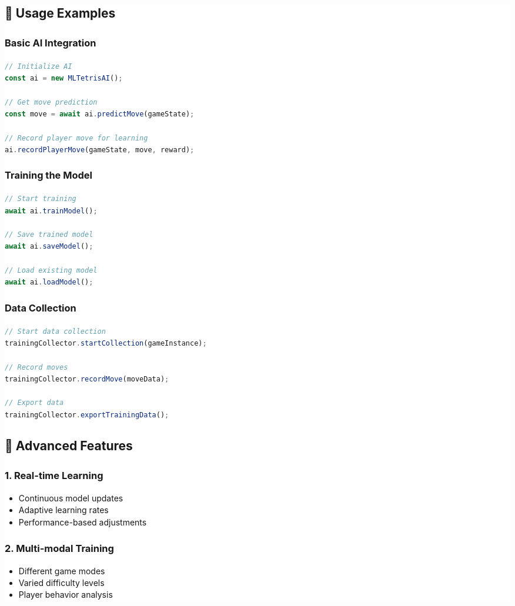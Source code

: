 ## 🎯 Usage Examples

### **Basic AI Integration**
```javascript
// Initialize AI
const ai = new MLTetrisAI();

// Get move prediction
const move = await ai.predictMove(gameState);

// Record player move for learning
ai.recordPlayerMove(gameState, move, reward);
```

### **Training the Model**
```javascript
// Start training
await ai.trainModel();

// Save trained model
await ai.saveModel();

// Load existing model
await ai.loadModel();
```

### **Data Collection**
```javascript
// Start data collection
trainingCollector.startCollection(gameInstance);

// Record moves
trainingCollector.recordMove(moveData);

// Export data
trainingCollector.exportTrainingData();
```

## 🔬 Advanced Features

### **1. Real-time Learning**
- Continuous model updates
- Adaptive learning rates
- Performance-based adjustments

### **2. Multi-modal Training**
- Different game modes
- Varied difficulty levels
- Player behavior analysis
